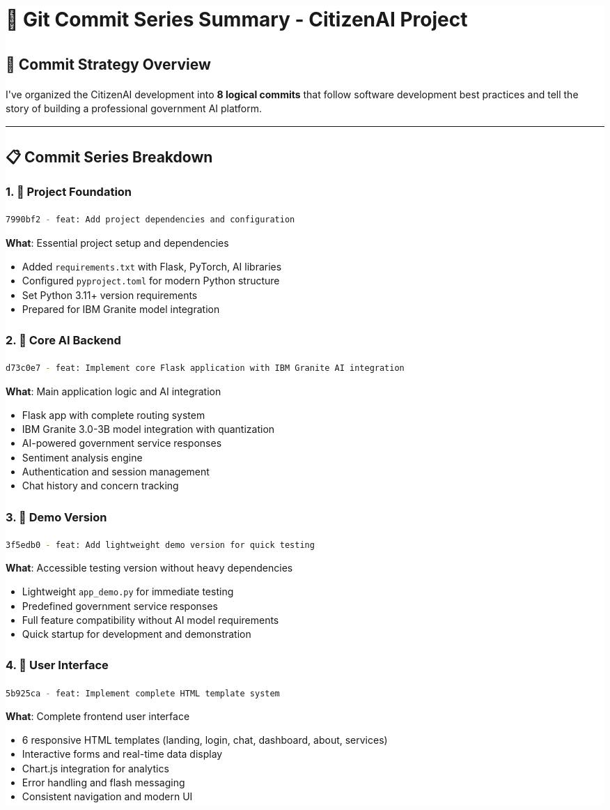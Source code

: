 # 📝 Git Commit Series Summary - CitizenAI Project

## 🎯 Commit Strategy Overview

I've organized the CitizenAI development into **8 logical commits** that follow software development best practices and tell the story of building a professional government AI platform.

---

## 📋 Commit Series Breakdown

### **1. 🔧 Project Foundation** 
```bash
7990bf2 - feat: Add project dependencies and configuration
```
**What**: Essential project setup and dependencies
- Added `requirements.txt` with Flask, PyTorch, AI libraries
- Configured `pyproject.toml` for modern Python structure  
- Set Python 3.11+ version requirements
- Prepared for IBM Granite model integration

### **2. 🤖 Core AI Backend**
```bash
d73c0e7 - feat: Implement core Flask application with IBM Granite AI integration
```
**What**: Main application logic and AI integration
- Flask app with complete routing system
- IBM Granite 3.0-3B model integration with quantization
- AI-powered government service responses
- Sentiment analysis engine
- Authentication and session management
- Chat history and concern tracking

### **3. 🚀 Demo Version**
```bash
3f5edb0 - feat: Add lightweight demo version for quick testing
```
**What**: Accessible testing version without heavy dependencies
- Lightweight `app_demo.py` for immediate testing
- Predefined government service responses
- Full feature compatibility without AI model requirements
- Quick startup for development and demonstration

### **4. 🎨 User Interface**
```bash
5b925ca - feat: Implement complete HTML template system
```
**What**: Complete frontend user interface
- 6 responsive HTML templates (landing, login, chat, dashboard, about, services)
- Interactive forms and real-time data display
- Chart.js integration for analytics
- Error handling and flash messaging
- Consistent navigation and modern UI

